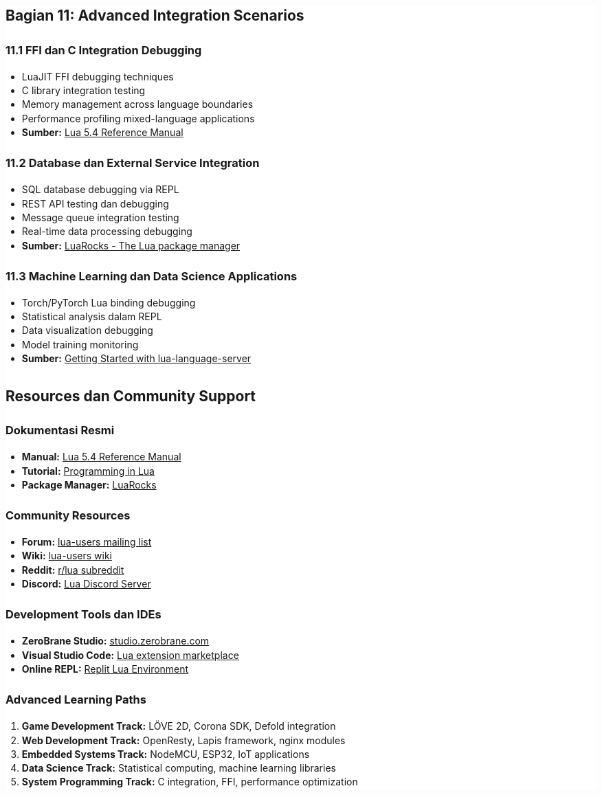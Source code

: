 ## Bagian 11: Advanced Integration Scenarios

### 11.1 FFI dan C Integration Debugging
- LuaJIT FFI debugging techniques
- C library integration testing
- Memory management across language boundaries
- Performance profiling mixed-language applications
- **Sumber:** [Lua 5.4 Reference Manual](https://www.lua.org/manual/5.4/manual.html)

### 11.2 Database dan External Service Integration
- SQL database debugging via REPL
- REST API testing dan debugging
- Message queue integration testing
- Real-time data processing debugging
- **Sumber:** [LuaRocks - The Lua package manager](https://luarocks.org/)

### 11.3 Machine Learning dan Data Science Applications
- Torch/PyTorch Lua binding debugging
- Statistical analysis dalam REPL
- Data visualization debugging
- Model training monitoring
- **Sumber:** [Getting Started with lua-language-server](https://luascripts.com/lua-language-server)

## Resources dan Community Support

### Dokumentasi Resmi
- **Manual:** [Lua 5.4 Reference Manual](https://www.lua.org/manual/5.4/manual.html)
- **Tutorial:** [Programming in Lua](https://www.lua.org/pil/)
- **Package Manager:** [LuaRocks](https://luarocks.org/)

### Community Resources
- **Forum:** [lua-users mailing list](http://lua-users.org/)
- **Wiki:** [lua-users wiki](http://lua-users.org/wiki/)
- **Reddit:** [r/lua subreddit](https://reddit.com/r/lua)
- **Discord:** [Lua Discord Server](https://discord.gg/lua)

### Development Tools dan IDEs
- **ZeroBrane Studio:** [studio.zerobrane.com](https://studio.zerobrane.com/)
- **Visual Studio Code:** [Lua extension marketplace](https://marketplace.visualstudio.com/search?term=lua)
- **Online REPL:** [Replit Lua Environment](https://replit.com/languages/lua)

### Advanced Learning Paths
1. **Game Development Track:** LÖVE 2D, Corona SDK, Defold integration
2. **Web Development Track:** OpenResty, Lapis framework, nginx modules  
3. **Embedded Systems Track:** NodeMCU, ESP32, IoT applications
4. **Data Science Track:** Statistical computing, machine learning libraries
5. **System Programming Track:** C integration, FFI, performance optimization
